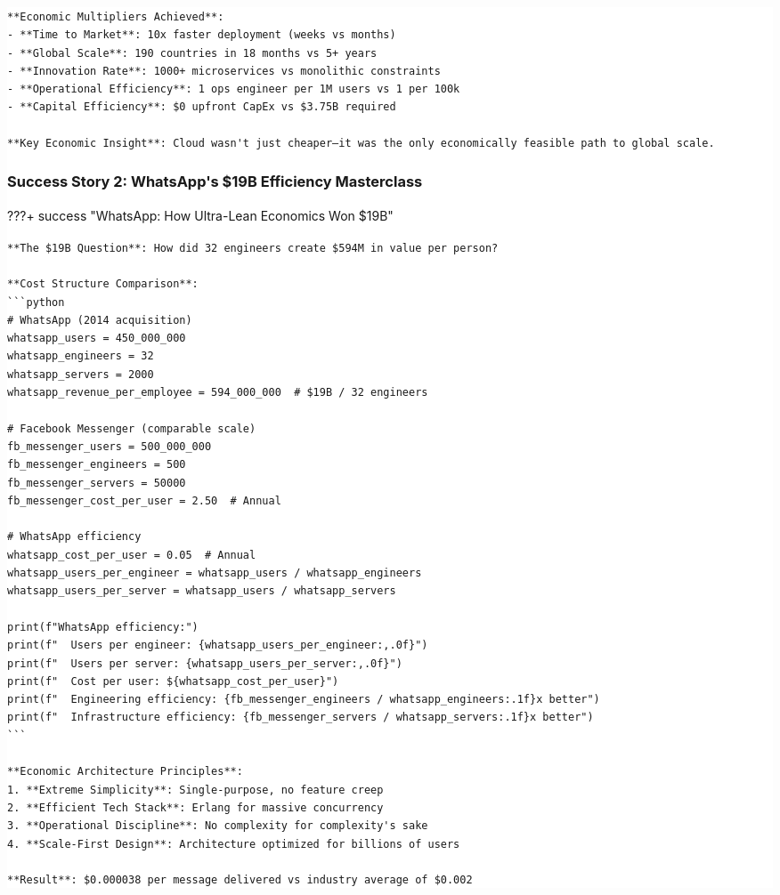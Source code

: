     **Economic Multipliers Achieved**:
    - **Time to Market**: 10x faster deployment (weeks vs months)
    - **Global Scale**: 190 countries in 18 months vs 5+ years
    - **Innovation Rate**: 1000+ microservices vs monolithic constraints
    - **Operational Efficiency**: 1 ops engineer per 1M users vs 1 per 100k
    - **Capital Efficiency**: $0 upfront CapEx vs $3.75B required
    
    **Key Economic Insight**: Cloud wasn't just cheaper—it was the only economically feasible path to global scale.

### Success Story 2: WhatsApp's $19B Efficiency Masterclass

???+ success "WhatsApp: How Ultra-Lean Economics Won $19B"
    
    **The $19B Question**: How did 32 engineers create $594M in value per person?
    
    **Cost Structure Comparison**:
    ```python
    # WhatsApp (2014 acquisition)
    whatsapp_users = 450_000_000
    whatsapp_engineers = 32
    whatsapp_servers = 2000
    whatsapp_revenue_per_employee = 594_000_000  # $19B / 32 engineers
    
    # Facebook Messenger (comparable scale)
    fb_messenger_users = 500_000_000  
    fb_messenger_engineers = 500
    fb_messenger_servers = 50000
    fb_messenger_cost_per_user = 2.50  # Annual
    
    # WhatsApp efficiency
    whatsapp_cost_per_user = 0.05  # Annual
    whatsapp_users_per_engineer = whatsapp_users / whatsapp_engineers
    whatsapp_users_per_server = whatsapp_users / whatsapp_servers
    
    print(f"WhatsApp efficiency:")
    print(f"  Users per engineer: {whatsapp_users_per_engineer:,.0f}")
    print(f"  Users per server: {whatsapp_users_per_server:,.0f}")
    print(f"  Cost per user: ${whatsapp_cost_per_user}")
    print(f"  Engineering efficiency: {fb_messenger_engineers / whatsapp_engineers:.1f}x better")
    print(f"  Infrastructure efficiency: {fb_messenger_servers / whatsapp_servers:.1f}x better")
    ```
    
    **Economic Architecture Principles**:
    1. **Extreme Simplicity**: Single-purpose, no feature creep
    2. **Efficient Tech Stack**: Erlang for massive concurrency  
    3. **Operational Discipline**: No complexity for complexity's sake
    4. **Scale-First Design**: Architecture optimized for billions of users
    
    **Result**: $0.000038 per message delivered vs industry average of $0.002
